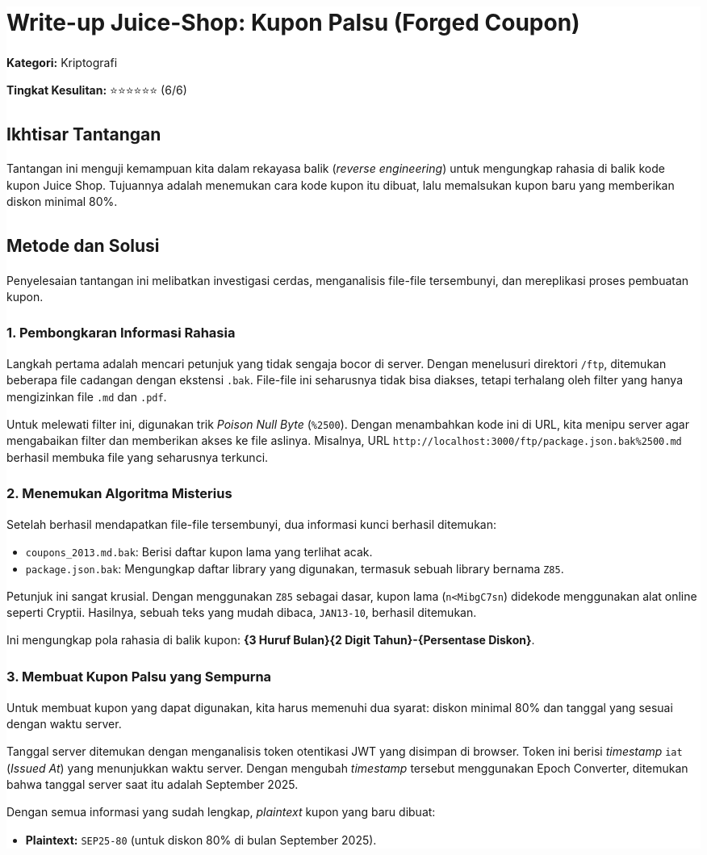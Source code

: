 # Write-up Juice-Shop: Kupon Palsu (Forged Coupon)

**Kategori:** Kriptografi

**Tingkat Kesulitan:** ⭐⭐⭐⭐⭐⭐ (6/6)

## Ikhtisar Tantangan

Tantangan ini menguji kemampuan kita dalam rekayasa balik (*reverse engineering*) untuk mengungkap rahasia di balik kode kupon Juice Shop. Tujuannya adalah menemukan cara kode kupon itu dibuat, lalu memalsukan kupon baru yang memberikan diskon minimal 80%.

## Metode dan Solusi

Penyelesaian tantangan ini melibatkan investigasi cerdas, menganalisis file-file tersembunyi, dan mereplikasi proses pembuatan kupon.

### 1. Pembongkaran Informasi Rahasia

Langkah pertama adalah mencari petunjuk yang tidak sengaja bocor di server. Dengan menelusuri direktori `/ftp`, ditemukan beberapa file cadangan dengan ekstensi `.bak`. File-file ini seharusnya tidak bisa diakses, tetapi terhalang oleh filter yang hanya mengizinkan file `.md` dan `.pdf`.

Untuk melewati filter ini, digunakan trik *Poison Null Byte* (`%2500`). Dengan menambahkan kode ini di URL, kita menipu server agar mengabaikan filter dan memberikan akses ke file aslinya. Misalnya, URL `http://localhost:3000/ftp/package.json.bak%2500.md` berhasil membuka file yang seharusnya terkunci.

### 2. Menemukan Algoritma Misterius

Setelah berhasil mendapatkan file-file tersembunyi, dua informasi kunci berhasil ditemukan:
*   `coupons_2013.md.bak`: Berisi daftar kupon lama yang terlihat acak.
*   `package.json.bak`: Mengungkap daftar library yang digunakan, termasuk sebuah library bernama `Z85`.

Petunjuk ini sangat krusial. Dengan menggunakan `Z85` sebagai dasar, kupon lama (`n<MibgC7sn`) didekode menggunakan alat online seperti Cryptii. Hasilnya, sebuah teks yang mudah dibaca, `JAN13-10`, berhasil ditemukan.

Ini mengungkap pola rahasia di balik kupon: **{3 Huruf Bulan}{2 Digit Tahun}-{Persentase Diskon}**.

### 3. Membuat Kupon Palsu yang Sempurna

Untuk membuat kupon yang dapat digunakan, kita harus memenuhi dua syarat: diskon minimal 80% dan tanggal yang sesuai dengan waktu server.

Tanggal server ditemukan dengan menganalisis token otentikasi JWT yang disimpan di browser. Token ini berisi *timestamp* `iat` (*Issued At*) yang menunjukkan waktu server. Dengan mengubah *timestamp* tersebut menggunakan Epoch Converter, ditemukan bahwa tanggal server saat itu adalah September 2025.

Dengan semua informasi yang sudah lengkap, *plaintext* kupon yang baru dibuat:
*   **Plaintext:** `SEP25-80` (untuk diskon 80% di bulan September 2025).
